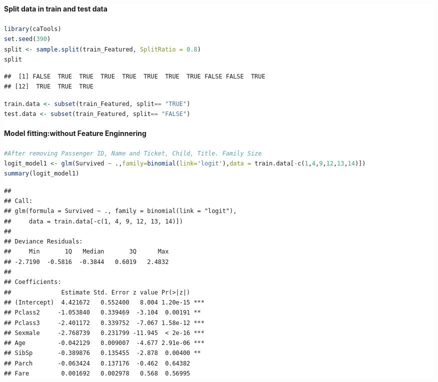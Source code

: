 #### Split data in train and test data

``` r
library(caTools)
set.seed(390)
split <- sample.split(train_Featured, SplitRatio = 0.8)
split
```

    ##  [1] FALSE  TRUE  TRUE  TRUE  TRUE  TRUE  TRUE  TRUE FALSE FALSE  TRUE
    ## [12]  TRUE  TRUE  TRUE

``` r
train.data <- subset(train_Featured, split== "TRUE")
test.data <- subset(train_Featured, split== "FALSE")
```

#### Model fitting:without Feature Enginnering

``` r
#After removing Passenger ID, Name and Ticket, Child, Title. Family Size
logit_model1 <- glm(Survived ~ .,family=binomial(link='logit'),data = train.data[-c(1,4,9,12,13,14)])
summary(logit_model1)
```

    ## 
    ## Call:
    ## glm(formula = Survived ~ ., family = binomial(link = "logit"), 
    ##     data = train.data[-c(1, 4, 9, 12, 13, 14)])
    ## 
    ## Deviance Residuals: 
    ##     Min       1Q   Median       3Q      Max  
    ## -2.7190  -0.5816  -0.3844   0.6019   2.4832  
    ## 
    ## Coefficients:
    ##              Estimate Std. Error z value Pr(>|z|)    
    ## (Intercept)  4.421672   0.552400   8.004 1.20e-15 ***
    ## Pclass2     -1.053840   0.339469  -3.104  0.00191 ** 
    ## Pclass3     -2.401172   0.339752  -7.067 1.58e-12 ***
    ## Sexmale     -2.768739   0.231799 -11.945  < 2e-16 ***
    ## Age         -0.042129   0.009007  -4.677 2.91e-06 ***
    ## SibSp       -0.389876   0.135455  -2.878  0.00400 ** 
    ## Parch       -0.063424   0.137176  -0.462  0.64382    
    ## Fare         0.001692   0.002978   0.568  0.56995    